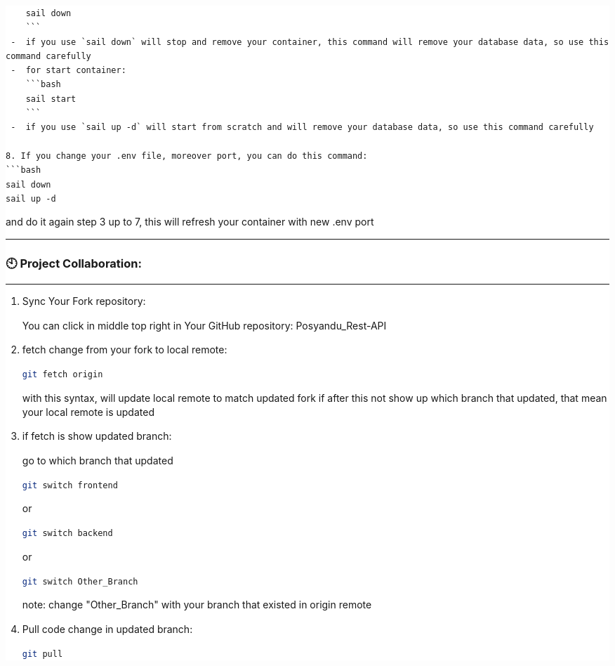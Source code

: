    ``` 
       sail down
       ```
    -  if you use `sail down` will stop and remove your container, this command will remove your database data, so use this command carefully
    -  for start container:
       ```bash
       sail start
       ```
    -  if you use `sail up -d` will start from scratch and will remove your database data, so use this command carefully

8. If you change your .env file, moreover port, you can do this command:
   ```bash
   sail down 
   sail up -d
   ```
   and do it again step 3 up to 7, this will refresh your container with new .env port

---

### **🕙 Project Collaboration:**

---

1. Sync Your Fork repository:

   You can click in middle top right in Your GitHub repository: Posyandu_Rest-API

2. fetch change from your fork to local remote:

   ```bash
   git fetch origin
   ``` 
   with this syntax, will update local remote to match updated fork
   if after this not show up which branch that updated, that mean your local remote is updated

3. if fetch is show updated branch:

   go to which branch that updated
   ```bash
   git switch frontend
   ```
   or
    ```bash
   git switch backend
   ```
   or
    ```bash
   git switch Other_Branch
   ```

   note: change "Other_Branch" with your branch that existed in origin remote

4. Pull code change in updated branch:

   ```bash
   git pull
   ```

